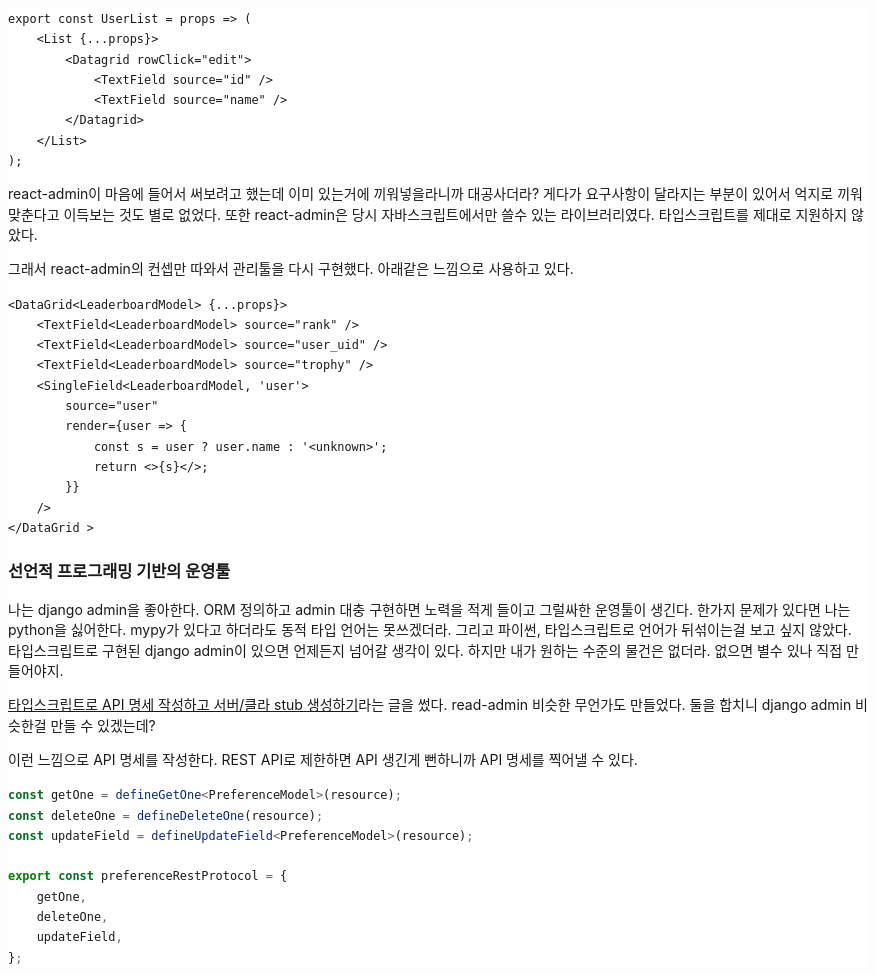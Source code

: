 ``` tsx
export const UserList = props => (
    <List {...props}>
        <Datagrid rowClick="edit">
            <TextField source="id" />
            <TextField source="name" />
        </Datagrid>
    </List>
);
```

react-admin이 마음에 들어서 써보려고 했는데 이미 있는거에 끼워넣을라니까 대공사더라?
게다가 요구사항이 달라지는 부분이 있어서 억지로 끼워맞춘다고 이득보는 것도 별로 없었다.
또한 react-admin은 당시 자바스크립트에서만 쓸수 있는 라이브러리였다. 타입스크립트를 제대로 지원하지 않았다.

그래서 react-admin의 컨셉만 따와서 관리툴을 다시 구현했다.
아래같은 느낌으로 사용하고 있다.

``` tsx
<DataGrid<LeaderboardModel> {...props}>
    <TextField<LeaderboardModel> source="rank" />
    <TextField<LeaderboardModel> source="user_uid" />
    <TextField<LeaderboardModel> source="trophy" />
    <SingleField<LeaderboardModel, 'user'>
        source="user"
        render={user => {
            const s = user ? user.name : '<unknown>';
            return <>{s}</>;
        }}
    />
</DataGrid >
```

### 선언적 프로그래밍 기반의 운영툴

나는 django admin을 좋아한다.
ORM 정의하고 admin 대충 구현하면 노력을 적게 들이고 그럴싸한 운영툴이 생긴다.
한가지 문제가 있다면 나는 python을 싫어한다.
mypy가 있다고 하더라도 동적 타입 언어는 못쓰겠더라.
그리고 파이썬, 타입스크립트로 언어가 뒤섞이는걸 보고 싶지 않았다.
타입스크립트로 구현된 django admin이 있으면 언제든지 넘어갈 생각이 있다.
하지만 내가 원하는 수준의 물건은 없더라. 없으면 별수 있나 직접 만들어야지.

[타입스크립트로 API 명세 작성하고 서버/클라 stub 생성하기](/posts/stub-from-typescript-api-specification/)라는 글을 썼다.
read-admin 비슷한 무언가도 만들었다.
둘을 합치니 django admin 비슷한걸 만들 수 있겠는데?

이런 느낌으로 API 명세를 작성한다.
REST API로 제한하면 API 생긴게 뻔하니까 API 명세를 찍어낼 수 있다.

``` ts
const getOne = defineGetOne<PreferenceModel>(resource);
const deleteOne = defineDeleteOne(resource);
const updateField = defineUpdateField<PreferenceModel>(resource);

export const preferenceRestProtocol = {
    getOne,
    deleteOne,
    updateField,
};
```
